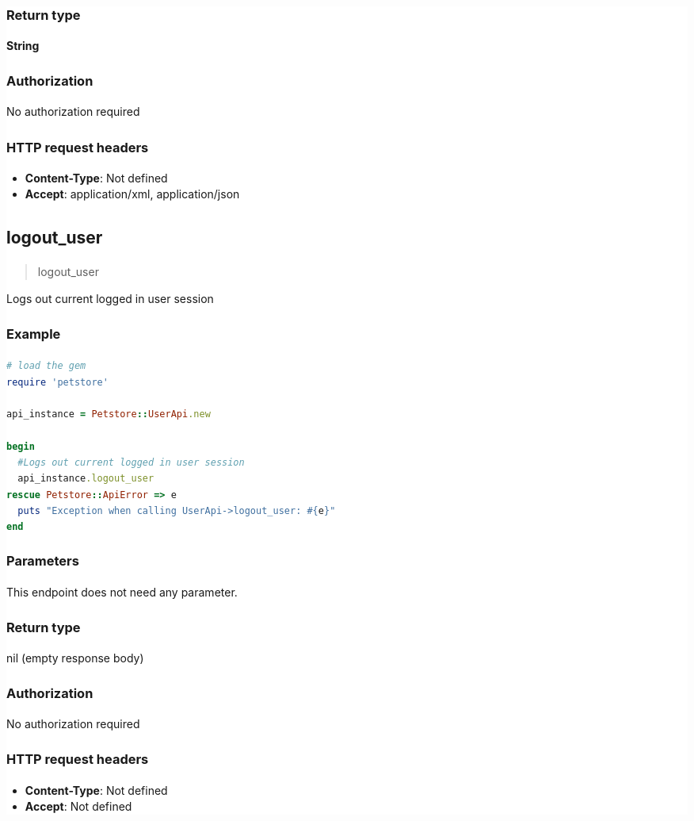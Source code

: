### Return type

**String**

### Authorization

No authorization required

### HTTP request headers

- **Content-Type**: Not defined
- **Accept**: application/xml, application/json


## logout_user

> logout_user

Logs out current logged in user session

### Example

```ruby
# load the gem
require 'petstore'

api_instance = Petstore::UserApi.new

begin
  #Logs out current logged in user session
  api_instance.logout_user
rescue Petstore::ApiError => e
  puts "Exception when calling UserApi->logout_user: #{e}"
end
```

### Parameters

This endpoint does not need any parameter.

### Return type

nil (empty response body)

### Authorization

No authorization required

### HTTP request headers

- **Content-Type**: Not defined
- **Accept**: Not defined

